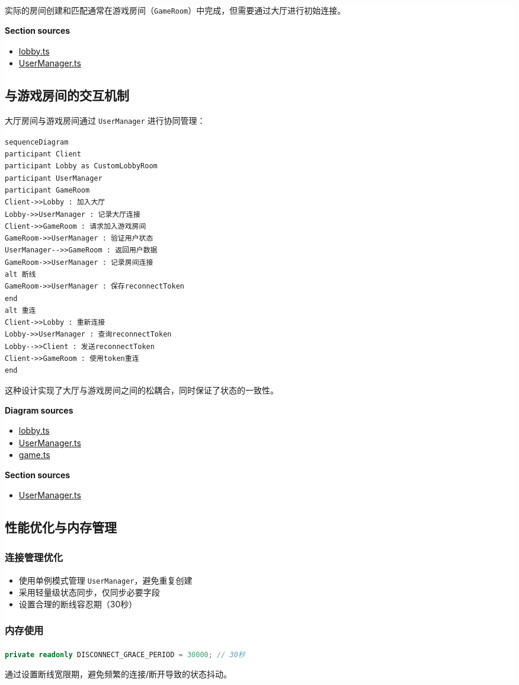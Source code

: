 实际的房间创建和匹配通常在游戏房间（`GameRoom`）中完成，但需要通过大厅进行初始连接。

**Section sources**
- [lobby.ts](file://server/src/rooms/lobby.ts#L37-L42)
- [UserManager.ts](file://server/src/UserManager.ts#L1-L150)

## 与游戏房间的交互机制

大厅房间与游戏房间通过 `UserManager` 进行协同管理：

```mermaid
sequenceDiagram
participant Client
participant Lobby as CustomLobbyRoom
participant UserManager
participant GameRoom
Client->>Lobby : 加入大厅
Lobby->>UserManager : 记录大厅连接
Client->>GameRoom : 请求加入游戏房间
GameRoom->>UserManager : 验证用户状态
UserManager-->>GameRoom : 返回用户数据
GameRoom->>UserManager : 记录房间连接
alt 断线
GameRoom->>UserManager : 保存reconnectToken
end
alt 重连
Client->>Lobby : 重新连接
Lobby->>UserManager : 查询reconnectToken
Lobby-->>Client : 发送reconnectToken
Client->>GameRoom : 使用token重连
end
```

这种设计实现了大厅与游戏房间之间的松耦合，同时保证了状态的一致性。

**Diagram sources**
- [lobby.ts](file://server/src/rooms/lobby.ts#L1-L58)
- [UserManager.ts](file://server/src/UserManager.ts#L1-L150)
- [game.ts](file://server/src/rooms/game.ts#L1-L861)

**Section sources**
- [UserManager.ts](file://server/src/UserManager.ts#L1-L150)

## 性能优化与内存管理

### 连接管理优化
- 使用单例模式管理 `UserManager`，避免重复创建
- 采用轻量级状态同步，仅同步必要字段
- 设置合理的断线容忍期（30秒）

### 内存使用
```typescript
private readonly DISCONNECT_GRACE_PERIOD = 30000; // 30秒
```
通过设置断线宽限期，避免频繁的连接/断开导致的状态抖动。
